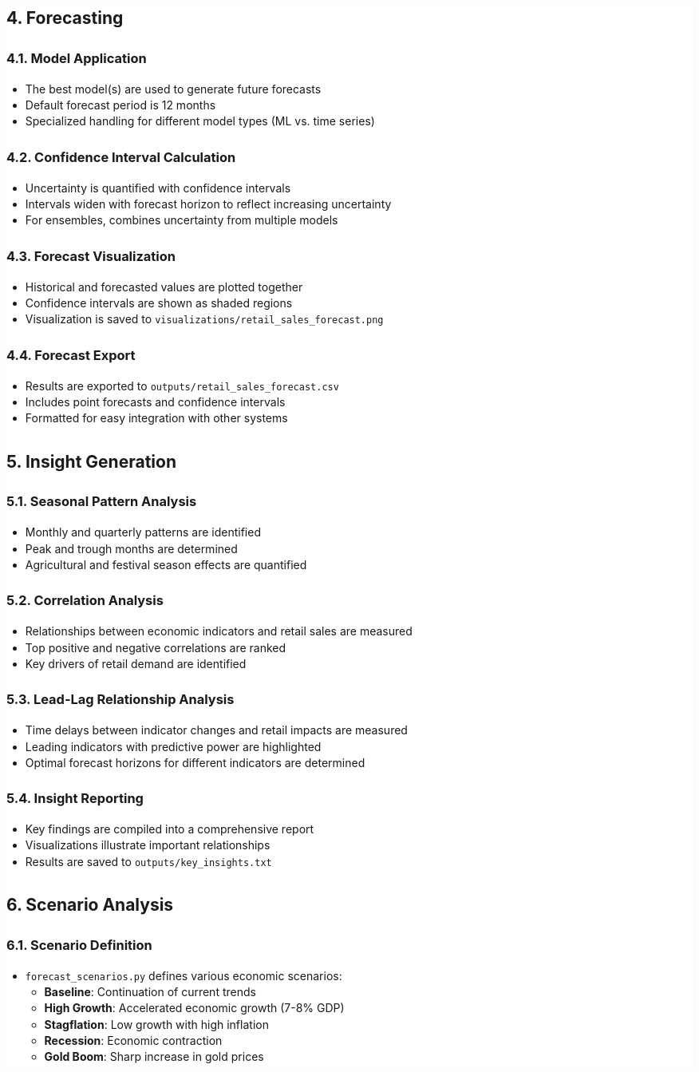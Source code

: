 ## 4. Forecasting

### 4.1. Model Application
- The best model(s) are used to generate future forecasts
- Default forecast period is 12 months
- Specialized handling for different model types (ML vs. time series)

### 4.2. Confidence Interval Calculation
- Uncertainty is quantified with confidence intervals
- Intervals widen with forecast horizon to reflect increasing uncertainty
- For ensembles, combines uncertainty from multiple models

### 4.3. Forecast Visualization
- Historical and forecasted values are plotted together
- Confidence intervals are shown as shaded regions
- Visualization is saved to `visualizations/retail_sales_forecast.png`

### 4.4. Forecast Export
- Results are exported to `outputs/retail_sales_forecast.csv`
- Includes point forecasts and confidence intervals
- Formatted for easy integration with other systems

## 5. Insight Generation

### 5.1. Seasonal Pattern Analysis
- Monthly and quarterly patterns are identified
- Peak and trough months are determined
- Agricultural and festival season effects are quantified

### 5.2. Correlation Analysis
- Relationships between economic indicators and retail sales are measured
- Top positive and negative correlations are ranked
- Key drivers of retail demand are identified

### 5.3. Lead-Lag Relationship Analysis
- Time delays between indicator changes and retail impacts are measured
- Leading indicators with predictive power are highlighted
- Optimal forecast horizons for different indicators are determined

### 5.4. Insight Reporting
- Key findings are compiled into a comprehensive report
- Visualizations illustrate important relationships
- Results are saved to `outputs/key_insights.txt`

## 6. Scenario Analysis

### 6.1. Scenario Definition
- `forecast_scenarios.py` defines various economic scenarios:
  - **Baseline**: Continuation of current trends
  - **High Growth**: Accelerated economic growth (7-8% GDP)
  - **Stagflation**: Low growth with high inflation
  - **Recession**: Economic contraction
  - **Gold Boom**: Sharp increase in gold prices
